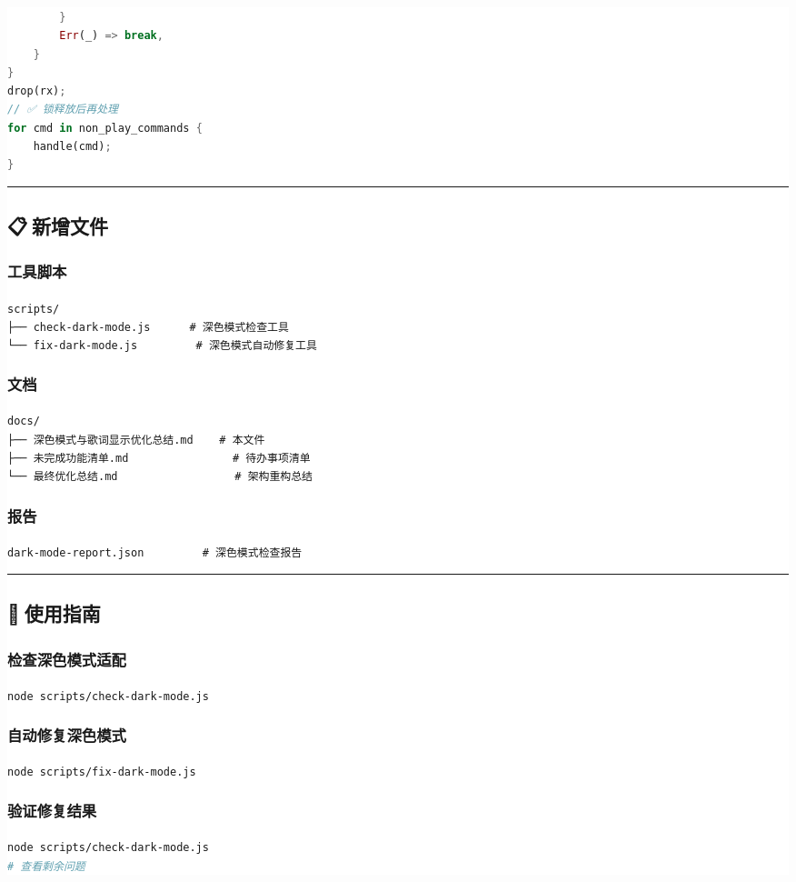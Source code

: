 ```rust
        }
        Err(_) => break,
    }
}
drop(rx);
// ✅ 锁释放后再处理
for cmd in non_play_commands {
    handle(cmd);
}
```

---

## 📋 新增文件

### 工具脚本
```
scripts/
├── check-dark-mode.js      # 深色模式检查工具
└── fix-dark-mode.js         # 深色模式自动修复工具
```

### 文档
```
docs/
├── 深色模式与歌词显示优化总结.md    # 本文件
├── 未完成功能清单.md                # 待办事项清单
└── 最终优化总结.md                  # 架构重构总结
```

### 报告
```
dark-mode-report.json         # 深色模式检查报告
```

---

## 🚀 使用指南

### 检查深色模式适配
```bash
node scripts/check-dark-mode.js
```

### 自动修复深色模式
```bash
node scripts/fix-dark-mode.js
```

### 验证修复结果
```bash
node scripts/check-dark-mode.js
# 查看剩余问题
```
